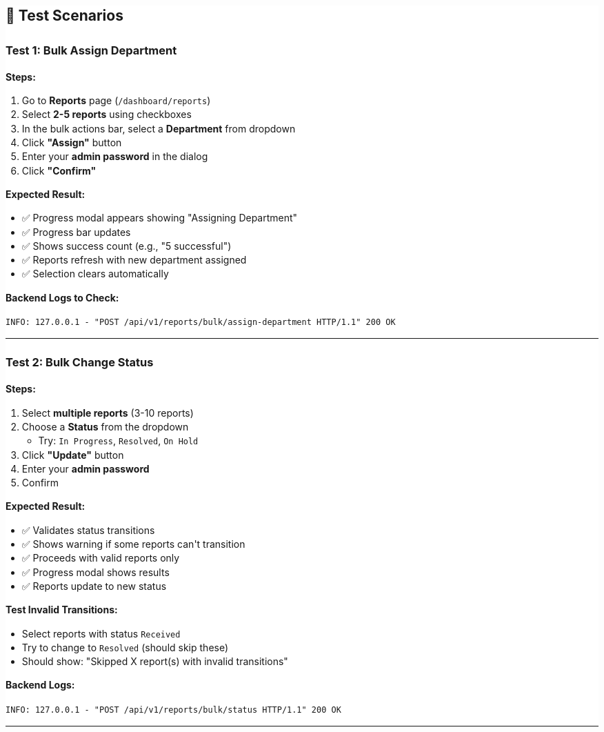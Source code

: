 
## 🎯 Test Scenarios

### Test 1: Bulk Assign Department

**Steps:**
1. Go to **Reports** page (`/dashboard/reports`)
2. Select **2-5 reports** using checkboxes
3. In the bulk actions bar, select a **Department** from dropdown
4. Click **"Assign"** button
5. Enter your **admin password** in the dialog
6. Click **"Confirm"**

**Expected Result:**
- ✅ Progress modal appears showing "Assigning Department"
- ✅ Progress bar updates
- ✅ Shows success count (e.g., "5 successful")
- ✅ Reports refresh with new department assigned
- ✅ Selection clears automatically

**Backend Logs to Check:**
```
INFO: 127.0.0.1 - "POST /api/v1/reports/bulk/assign-department HTTP/1.1" 200 OK
```

---

### Test 2: Bulk Change Status

**Steps:**
1. Select **multiple reports** (3-10 reports)
2. Choose a **Status** from the dropdown
   - Try: `In Progress`, `Resolved`, `On Hold`
3. Click **"Update"** button
4. Enter your **admin password**
5. Confirm

**Expected Result:**
- ✅ Validates status transitions
- ✅ Shows warning if some reports can't transition
- ✅ Proceeds with valid reports only
- ✅ Progress modal shows results
- ✅ Reports update to new status

**Test Invalid Transitions:**
- Select reports with status `Received`
- Try to change to `Resolved` (should skip these)
- Should show: "Skipped X report(s) with invalid transitions"

**Backend Logs:**
```
INFO: 127.0.0.1 - "POST /api/v1/reports/bulk/status HTTP/1.1" 200 OK
```

---
